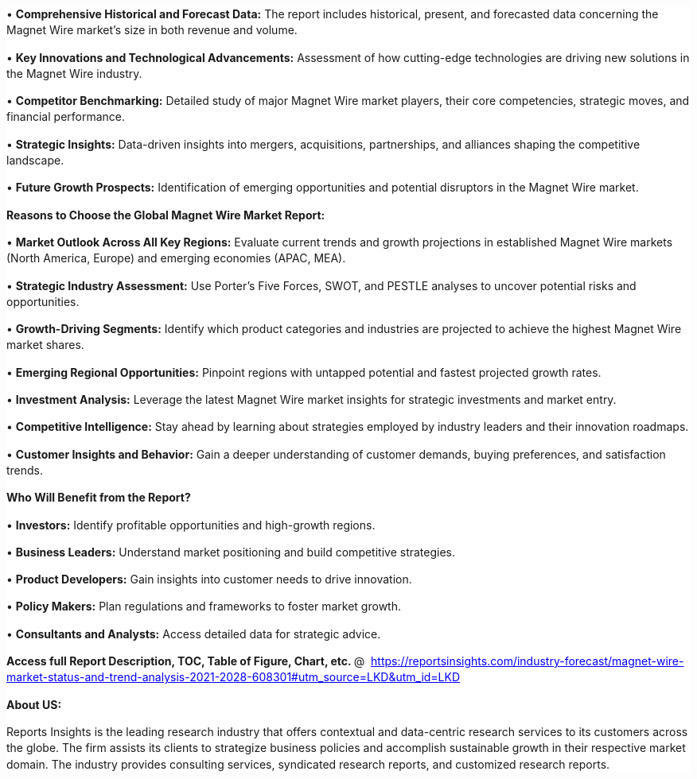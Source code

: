 • <strong>Comprehensive Historical and Forecast Data:</strong> The report includes historical, present, and forecasted data concerning the Magnet Wire market’s size in both revenue and volume.

• <strong>Key Innovations and Technological Advancements:</strong> Assessment of how cutting-edge technologies are driving new solutions in the Magnet Wire industry.

• <strong>Competitor Benchmarking:</strong> Detailed study of major Magnet Wire market players, their core competencies, strategic moves, and financial performance.

• <strong>Strategic Insights:</strong> Data-driven insights into mergers, acquisitions, partnerships, and alliances shaping the competitive landscape.

• <strong>Future Growth Prospects:</strong> Identification of emerging opportunities and potential disruptors in the Magnet Wire market.

<strong>Reasons to Choose the Global Magnet Wire Market Report:</strong>

• <strong>Market Outlook Across All Key Regions:</strong> Evaluate current trends and growth projections in established Magnet Wire markets (North America, Europe) and emerging economies (APAC, MEA).

• <strong>Strategic Industry Assessment:</strong> Use Porter’s Five Forces, SWOT, and PESTLE analyses to uncover potential risks and opportunities.

• <strong>Growth-Driving Segments:</strong> Identify which product categories and industries are projected to achieve the highest Magnet Wire market shares.

• <strong>Emerging Regional Opportunities:</strong> Pinpoint regions with untapped potential and fastest projected growth rates.

• <strong>Investment Analysis:</strong> Leverage the latest Magnet Wire market insights for strategic investments and market entry.

• <strong>Competitive Intelligence:</strong> Stay ahead by learning about strategies employed by industry leaders and their innovation roadmaps.

• <strong>Customer Insights and Behavior:</strong> Gain a deeper understanding of customer demands, buying preferences, and satisfaction trends.

<strong>Who Will Benefit from the Report?</strong>

• <strong>Investors:</strong> Identify profitable opportunities and high-growth regions.

• <strong>Business Leaders:</strong> Understand market positioning and build competitive strategies.

• <strong>Product Developers:</strong> Gain insights into customer needs to drive innovation.

• <strong>Policy Makers:</strong> Plan regulations and frameworks to foster market growth.

• <strong>Consultants and Analysts:</strong> Access detailed data for strategic advice.
</ul>
<strong>Access full Report Description, TOC, Table of Figure, Chart, etc. </strong>@  <a href=https://reportsinsights.com/industry-forecast/magnet-wire-market-status-and-trend-analysis-2021-2028-608301#utm_source=LKD&utm_id=LKD style=color:#0000ff;>https://reportsinsights.com/industry-forecast/magnet-wire-market-status-and-trend-analysis-2021-2028-608301#utm_source=LKD&utm_id=LKD</a></font>

<strong><strong>About US</strong>:</strong>

Reports Insights is the leading research industry that offers contextual and data-centric research services to its customers across the globe. The firm assists its clients to strategize business policies and accomplish sustainable growth in their respective market domain. The industry provides consulting services, syndicated research reports, and customized research reports.
